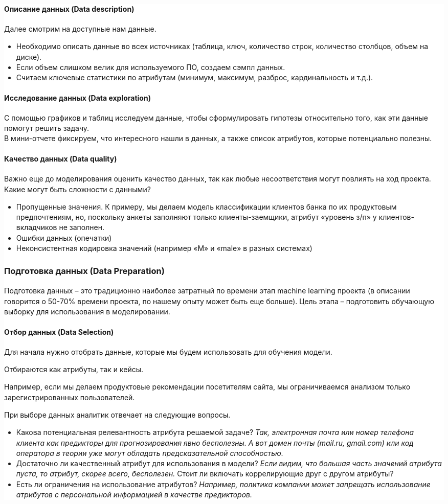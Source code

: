 

#### Описание данных (Data description)
Далее смотрим на доступные нам данные.

* Необходимо описать данные во всех источниках (таблица, ключ, количество строк, количество столбцов, объем на диске).
* Если объем слишком велик для используемого ПО, создаем сэмпл данных.
* Считаем ключевые статистики по атрибутам (минимум, максимум, разброс, кардинальность и т.д.).



#### Исследование данных (Data exploration)
С помощью графиков и таблиц исследуем данные, чтобы сформулировать гипотезы относительно того, как эти данные помогут решить задачу.
<br>
В мини-отчете фиксируем, что интересного нашли в данных, а также список атрибутов, которые потенциально полезны.



#### Качество данных (Data quality)
Важно еще до моделирования оценить качество данных, так как любые несоответствия могут повлиять на ход проекта. Какие могут быть сложности с данными?

* Пропущенные значения.
К примеру, мы делаем модель классификации клиентов банка по их продуктовым предпочтениям, но, поскольку анкеты заполняют только клиенты-заемщики, атрибут «уровень з/п» у клиентов-вкладчиков не заполнен.
* Ошибки данных (опечатки)
* Неконсистентная кодировка значений (например «M» и «male» в разных системах)



### Подготовка данных (Data Preparation)
Подготовка данных – это традиционно наиболее затратный по времени этап machine learning проекта (в описании говорится о 50-70% времени проекта, по нашему опыту может быть еще больше). Цель этапа – подготовить обучающую выборку для использования в моделировании.



#### Отбор данных (Data Selection)
Для начала нужно отобрать данные, которые мы будем использовать для обучения модели. <br>

Отбираются как атрибуты, так и кейсы.<br>

Например, если мы делаем продуктовые рекомендации посетителям сайта, мы ограничиваемся анализом только зарегистрированных пользователей.

При выборе данных аналитик отвечает на следующие вопросы.<br>

* Какова потенциальная релевантность атрибута решаемой задаче?
*Так, электронная почта или номер телефона клиента как предикторы для прогнозирования явно бесполезны. А вот домен почты (mail.ru, gmail.com) или код оператора в теории уже могут обладать предсказательной способностью.*
* Достаточно ли качественный атрибут для использования в модели? 
*Если видим, что большая часть значений атрибута пуста, то атрибут, скорее всего, бесполезен.*
Стоит ли включать коррелирующие друг с другом атрибуты?
* Есть ли ограничения на использование атрибутов?
*Например, политика компании может запрещать использование атрибутов с персональной информацией в качестве предикторов.*
